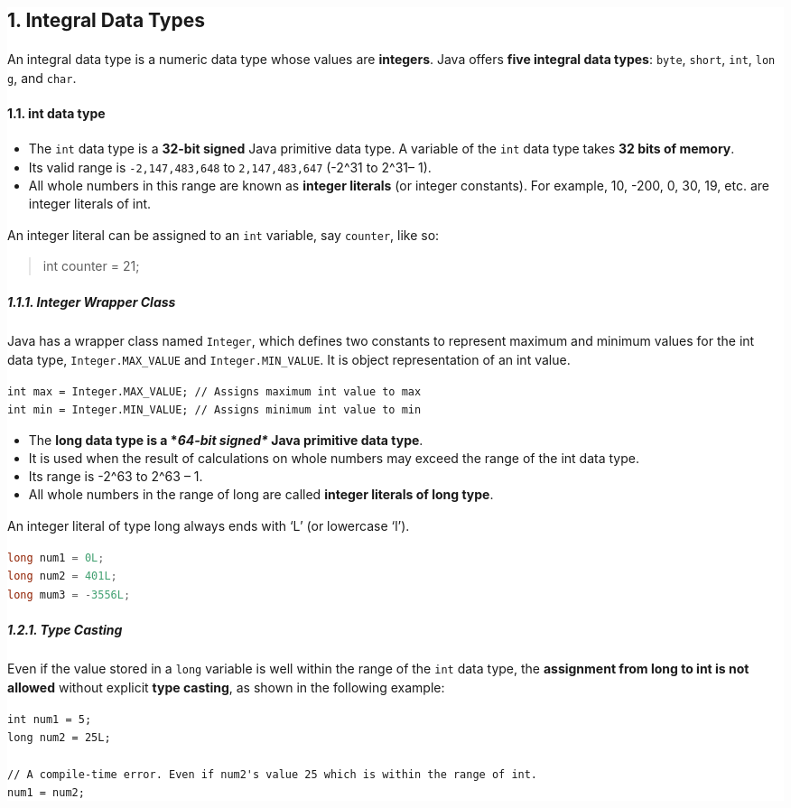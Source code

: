 

## 1. Integral Data Types

An integral data type is a numeric data type whose values are **integers**. Java offers **five integral data types**: `byte`, `short`, `int`, `long`, and `char`.

#### 1.1. int data type

- The `int` data type is a **32-bit signed** Java primitive data type. A variable of the `int` data type takes **32 bits of memory**.
- Its valid range is `-2,147,483,648` to `2,147,483,647` (-2^31 to 2^31– 1).
- All whole numbers in this range are known as **integer literals** (or integer constants). For example, 10, -200, 0, 30, 19, etc. are integer literals of int.

An integer literal can be assigned to an `int` variable, say `counter`, like so:

> int counter = 21;

##### 1.1.1. Integer Wrapper Class

Java has a wrapper class named `Integer`, which defines two constants to represent maximum and minimum values for the int data type, `Integer.MAX_VALUE` and `Integer.MIN_VALUE`. It is object representation of an int value.

```
int max = Integer.MAX_VALUE; // Assigns maximum int value to max
int min = Integer.MIN_VALUE; // Assigns minimum int value to min
```

- The **long data type is a \**64-bit signed\** Java primitive data type**.
- It is used when the result of calculations on whole numbers may exceed the range of the int data type.
- Its range is -2^63 to 2^63 – 1.
- All whole numbers in the range of long are called **integer literals of long type**.

An integer literal of type long always ends with ‘L’ (or lowercase ‘l’).

```java
long num1 = 0L;
long num2 = 401L;
long mum3 = -3556L;
```

##### 1.2.1. Type Casting

Even if the value stored in a `long` variable is well within the range of the `int` data type, the **assignment from long to int is not allowed** without explicit **type casting**, as shown in the following example:

```
int num1 = 5;
long num2 = 25L;
  
// A compile-time error. Even if num2's value 25 which is within the range of int.
num1 = num2;
```
